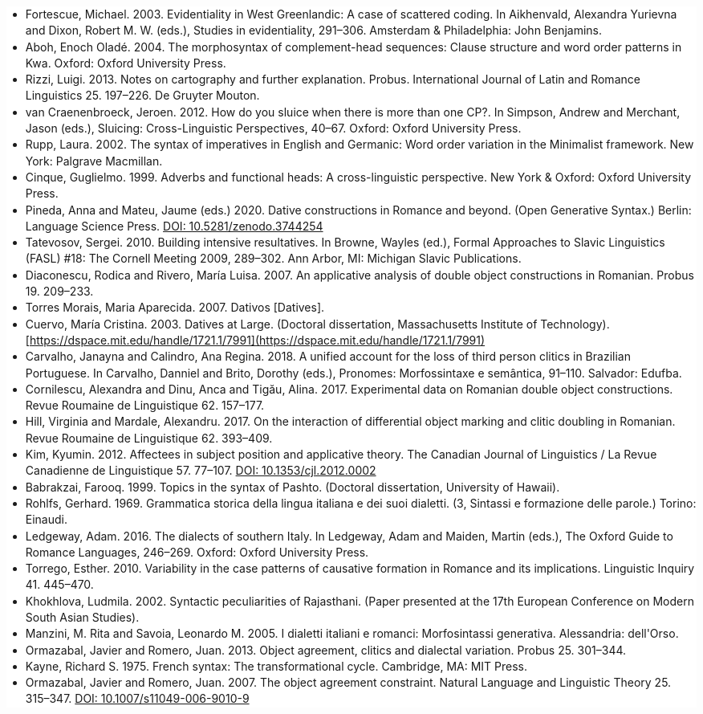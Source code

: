 - Fortescue, Michael. 2003. Evidentiality in West Greenlandic: A case of scattered coding. In Aikhenvald, Alexandra Yurievna and Dixon, Robert M. W. (eds.), Studies in evidentiality, 291–306. Amsterdam & Philadelphia: John Benjamins.
- Aboh, Enoch Oladé. 2004. The morphosyntax of complement-head sequences: Clause structure and word order patterns in Kwa. Oxford: Oxford University Press.
- Rizzi, Luigi. 2013. Notes on cartography and further explanation. Probus. International Journal of Latin and Romance Linguistics 25. 197–226. De Gruyter Mouton.
- van Craenenbroeck, Jeroen. 2012. How do you sluice when there is more than one CP?. In Simpson, Andrew and Merchant, Jason (eds.), Sluicing: Cross-Linguistic Perspectives, 40–67. Oxford: Oxford University Press.
- Rupp, Laura. 2002. The syntax of imperatives in English and Germanic: Word order variation in the Minimalist framework. New York: Palgrave Macmillan.
- Cinque, Guglielmo. 1999. Adverbs and functional heads: A cross-linguistic perspective. New York & Oxford: Oxford University Press.
-  Pineda, Anna and Mateu, Jaume (eds.) 2020. Dative constructions in Romance and beyond. (Open Generative Syntax.) Berlin: Language Science Press. [DOI: 10.5281/zenodo.3744254](https://doi.org/10.5281/zenodo.3744254)
- Tatevosov, Sergei. 2010. Building intensive resultatives. In Browne, Wayles (ed.), Formal Approaches to Slavic Linguistics (FASL) #18: The Cornell Meeting 2009, 289–302. Ann Arbor, MI: Michigan Slavic Publications.
- Diaconescu, Rodica and Rivero, María Luisa. 2007. An applicative analysis of double object constructions in Romanian. Probus 19. 209–233.
- Torres Morais, Maria Aparecida. 2007. Dativos [Datives].
- Cuervo, María Cristina. 2003. Datives at Large. (Doctoral dissertation, Massachusetts Institute of Technology). [https://dspace.mit.edu/handle/1721.1/7991](https://dspace.mit.edu/handle/1721.1/7991)
- Carvalho, Janayna and Calindro, Ana Regina. 2018. A unified account for the loss of third person clitics in Brazilian Portuguese. In Carvalho, Danniel and Brito, Dorothy (eds.), Pronomes: Morfossintaxe e semântica, 91–110. Salvador: Edufba.
- Cornilescu, Alexandra and Dinu, Anca and Tigău, Alina. 2017. Experimental data on Romanian double object constructions. Revue Roumaine de Linguistique 62. 157–177.
- Hill, Virginia and Mardale, Alexandru. 2017. On the interaction of differential object marking and clitic doubling in Romanian. Revue Roumaine de Linguistique 62. 393–409.
- Kim, Kyumin. 2012. Affectees in subject position and applicative theory. The Canadian Journal of Linguistics / La Revue Canadienne de Linguistique 57. 77–107. [DOI: 10.1353/cjl.2012.0002](https://doi.org/10.1353/cjl.2012.0002)
- Babrakzai, Farooq. 1999. Topics in the syntax of Pashto. (Doctoral dissertation, University of Hawaii).
- Rohlfs, Gerhard. 1969. Grammatica storica della lingua italiana e dei suoi dialetti. (3, Sintassi e formazione delle parole.) Torino: Einaudi.
- Ledgeway, Adam. 2016. The dialects of southern Italy. In Ledgeway, Adam and Maiden, Martin (eds.), The Oxford Guide to Romance Languages, 246–269. Oxford: Oxford University Press.
- Torrego, Esther. 2010. Variability in the case patterns of causative formation in Romance and its implications. Linguistic Inquiry 41. 445–470.
- Khokhlova, Ludmila. 2002. Syntactic peculiarities of Rajasthani. (Paper presented at the 17th European Conference on Modern South Asian Studies).
- Manzini, M. Rita and Savoia, Leonardo M. 2005. I dialetti italiani e romanci: Morfosintassi generativa. Alessandria: dell'Orso.
- Ormazabal, Javier and Romero, Juan. 2013. Object agreement, clitics and dialectal variation. Probus 25. 301–344.
- Kayne, Richard S. 1975. French syntax: The transformational cycle. Cambridge, MA: MIT Press.
- Ormazabal, Javier and Romero, Juan. 2007. The object agreement constraint. Natural Language and Linguistic Theory 25. 315–347. [DOI: 10.1007/s11049-006-9010-9](https://doi.org/10.1007/s11049-006-9010-9)
